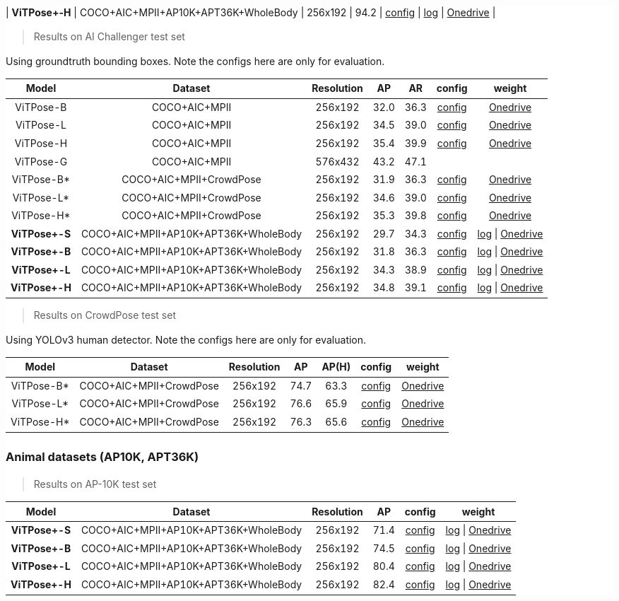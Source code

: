 | **ViTPose+-H** | COCO+AIC+MPII+AP10K+APT36K+WholeBody | 256x192 | 94.2 | [config](configs/body/2d_kpt_sview_rgb_img/topdown_heatmap/mpii/ViTPose_huge_mpii_256x192.py) | [log](https://1drv.ms/u/s!AimBgYV7JjTlgcclxZOlwRJdqpIIjA?e=nFQgVC) \| [Onedrive](https://1drv.ms/u/s!AimBgYV7JjTlgccoXv8rCUgVe7oD9Q?e=ZBw6gR) |


> Results on AI Challenger test set

Using groundtruth bounding boxes. Note the configs here are only for evaluation.

| Model | Dataset | Resolution | AP | AR | config | weight |
| :----: | :----: | :----: | :----: | :----: | :----: | :----: |
| ViTPose-B | COCO+AIC+MPII | 256x192 | 32.0 | 36.3 | [config](configs/body/2d_kpt_sview_rgb_img/topdown_heatmap/aic/ViTPose_base_aic_256x192.py)  | [Onedrive](https://1drv.ms/u/s!AimBgYV7JjTlgcccwaTZ8xCFFM3Sjg?e=chmiK5) |
| ViTPose-L | COCO+AIC+MPII | 256x192 | 34.5 | 39.0 | [config](configs/body/2d_kpt_sview_rgb_img/topdown_heatmap/aic/ViTPose_large_aic_256x192.py) | [Onedrive](https://1drv.ms/u/s!AimBgYV7JjTlgccdOLQqSo6E87GfMw?e=TEurgW) |
| ViTPose-H | COCO+AIC+MPII | 256x192 | 35.4 | 39.9 | [config](configs/body/2d_kpt_sview_rgb_img/topdown_heatmap/aic/ViTPose_huge_aic_256x192.py) | [Onedrive](https://1drv.ms/u/s!AimBgYV7JjTlgccmHofkmfJDQDukVw?e=gRK224) |
| ViTPose-G | COCO+AIC+MPII | 576x432 | 43.2 | 47.1 | | |
| ViTPose-B* | COCO+AIC+MPII+CrowdPose | 256x192 | 31.9 | 36.3 | [config](configs/body/2d_kpt_sview_rgb_img/topdown_heatmap/aic/ViTPose_base_aic_256x192.py)  |[Onedrive](https://1drv.ms/u/s!AimBgYV7JjTlgSlvdVaXTC92SHYH?e=j7iqcp) |
| ViTPose-L* | COCO+AIC+MPII+CrowdPose | 256x192 | 34.6 | 39.0 | [config](configs/body/2d_kpt_sview_rgb_img/topdown_heatmap/aic/ViTPose_large_aic_256x192.py) | [Onedrive](https://1drv.ms/u/s!AimBgYV7JjTlgTF06FX3FSAm0MOH?e=rYts9F) |
| ViTPose-H* | COCO+AIC+MPII+CrowdPose | 256x192 | 35.3 | 39.8 | [config](configs/body/2d_kpt_sview_rgb_img/topdown_heatmap/aic/ViTPose_huge_aic_256x192.py) | [Onedrive](https://1drv.ms/u/s!AimBgYV7JjTlgS1MRmb2mcow_K04?e=q9jPab) |
| **ViTPose+-S** | COCO+AIC+MPII+AP10K+APT36K+WholeBody | 256x192 | 29.7 | 34.3 | [config](configs/body/2d_kpt_sview_rgb_img/topdown_heatmap/ochuman/ViTPose_small_ochuman_256x192.py)  | [log](https://1drv.ms/u/s!AimBgYV7JjTlgccqO1JBHtBjNaeCbQ?e=ZN5NSz) \| [Onedrive](https://1drv.ms/u/s!AimBgYV7JjTlgccrwORr61gT9E4n8g?e=kz9sz5) |
| **ViTPose+-B** | COCO+AIC+MPII+AP10K+APT36K+WholeBody | 256x192 | 31.8 | 36.3 | [config](configs/body/2d_kpt_sview_rgb_img/topdown_heatmap/ochuman/ViTPose_base_ochuman_256x192.py)  | [log](https://1drv.ms/u/s!AimBgYV7JjTlgccjj9lgPTlkGT1HTw?e=OlS5zv) \| [Onedrive](https://1drv.ms/u/s!AimBgYV7JjTlgcckRZk1bIAuRa_E1w?e=ylDB2G) |
| **ViTPose+-L** | COCO+AIC+MPII+AP10K+APT36K+WholeBody | 256x192 | 34.3 | 38.9 | [config](configs/body/2d_kpt_sview_rgb_img/topdown_heatmap/ochuman/ViTPose_large_ochuman_256x192.py) | [log](https://1drv.ms/u/s!AimBgYV7JjTlgccp7HJf4QMeQQpeyA?e=JagPNt) \| [Onedrive](https://1drv.ms/u/s!AimBgYV7JjTlgccs1SNFUGSTsmRJ8w?e=a9zKwZ) |
| **ViTPose+-H** | COCO+AIC+MPII+AP10K+APT36K+WholeBody | 256x192 | 34.8 | 39.1 | [config](configs/body/2d_kpt_sview_rgb_img/topdown_heatmap/ochuman/ViTPose_huge_ochuman_256x192.py) | [log](https://1drv.ms/u/s!AimBgYV7JjTlgcclxZOlwRJdqpIIjA?e=nFQgVC) \| [Onedrive](https://1drv.ms/u/s!AimBgYV7JjTlgccoXv8rCUgVe7oD9Q?e=ZBw6gR) |

> Results on CrowdPose test set

Using YOLOv3 human detector. Note the configs here are only for evaluation.

| Model | Dataset | Resolution | AP | AP(H) | config | weight |
| :----: | :----: | :----: | :----: | :----: | :----: | :----: |
| ViTPose-B* | COCO+AIC+MPII+CrowdPose | 256x192 | 74.7 | 63.3 | [config](configs/body/2d_kpt_sview_rgb_img/topdown_heatmap/crowdpose/ViTPose_base_crowdpose_256x192.py)  |[Onedrive](https://1drv.ms/u/s!AimBgYV7JjTlgStrrCb91cPlaxJx?e=6Xobo6) |
| ViTPose-L* | COCO+AIC+MPII+CrowdPose | 256x192 | 76.6 | 65.9 | [config](configs/body/2d_kpt_sview_rgb_img/topdown_heatmap/crowdpose/ViTPose_large_crowdpose_256x192.py) | [Onedrive](https://1drv.ms/u/s!AimBgYV7JjTlgTK3dug-r7c6GFyu?e=1ZBpEG) |
| ViTPose-H* | COCO+AIC+MPII+CrowdPose | 256x192 | 76.3 | 65.6 | [config](configs/body/2d_kpt_sview_rgb_img/topdown_heatmap/crowdpose/ViTPose_huge_crowdpose_256x192.py) | [Onedrive](https://1drv.ms/u/s!AimBgYV7JjTlgS-oAvEV4MTD--Xr?e=EeW2Fu) |

### Animal datasets (AP10K, APT36K)

> Results on AP-10K test set

| Model | Dataset | Resolution | AP | config | weight |
| :----: | :----: | :----: | :----: | :----: | :----: |
| **ViTPose+-S** | COCO+AIC+MPII+AP10K+APT36K+WholeBody | 256x192 | 71.4 | [config](configs/animal/2d_kpt_sview_rgb_img/topdown_heatmap/ap10k/ViTPose_small_ap10k_256x192.py)  | [log](https://1drv.ms/u/s!AimBgYV7JjTlgccqO1JBHtBjNaeCbQ?e=ZN5NSz) \| [Onedrive](https://1drv.ms/u/s!AimBgYV7JjTlgccrwORr61gT9E4n8g?e=kz9sz5) |
| **ViTPose+-B** | COCO+AIC+MPII+AP10K+APT36K+WholeBody | 256x192 | 74.5 | [config](configs/animal/2d_kpt_sview_rgb_img/topdown_heatmap/ap10k/ViTPose_base_ap10k_256x192.py)  | [log](https://1drv.ms/u/s!AimBgYV7JjTlgccjj9lgPTlkGT1HTw?e=OlS5zv) \| [Onedrive](https://1drv.ms/u/s!AimBgYV7JjTlgcckRZk1bIAuRa_E1w?e=ylDB2G) |
| **ViTPose+-L** | COCO+AIC+MPII+AP10K+APT36K+WholeBody | 256x192 | 80.4 | [config](configs/animal/2d_kpt_sview_rgb_img/topdown_heatmap/ap10k/ViTPose_large_ap10k_256x192.py) | [log](https://1drv.ms/u/s!AimBgYV7JjTlgccp7HJf4QMeQQpeyA?e=JagPNt) \| [Onedrive](https://1drv.ms/u/s!AimBgYV7JjTlgccs1SNFUGSTsmRJ8w?e=a9zKwZ) |
| **ViTPose+-H** | COCO+AIC+MPII+AP10K+APT36K+WholeBody | 256x192 | 82.4 | [config](configs/animal/2d_kpt_sview_rgb_img/topdown_heatmap/ap10k/ViTPose_huge_ap10k_256x192.py) | [log](https://1drv.ms/u/s!AimBgYV7JjTlgcclxZOlwRJdqpIIjA?e=nFQgVC) \| [Onedrive](https://1drv.ms/u/s!AimBgYV7JjTlgccoXv8rCUgVe7oD9Q?e=ZBw6gR) |
